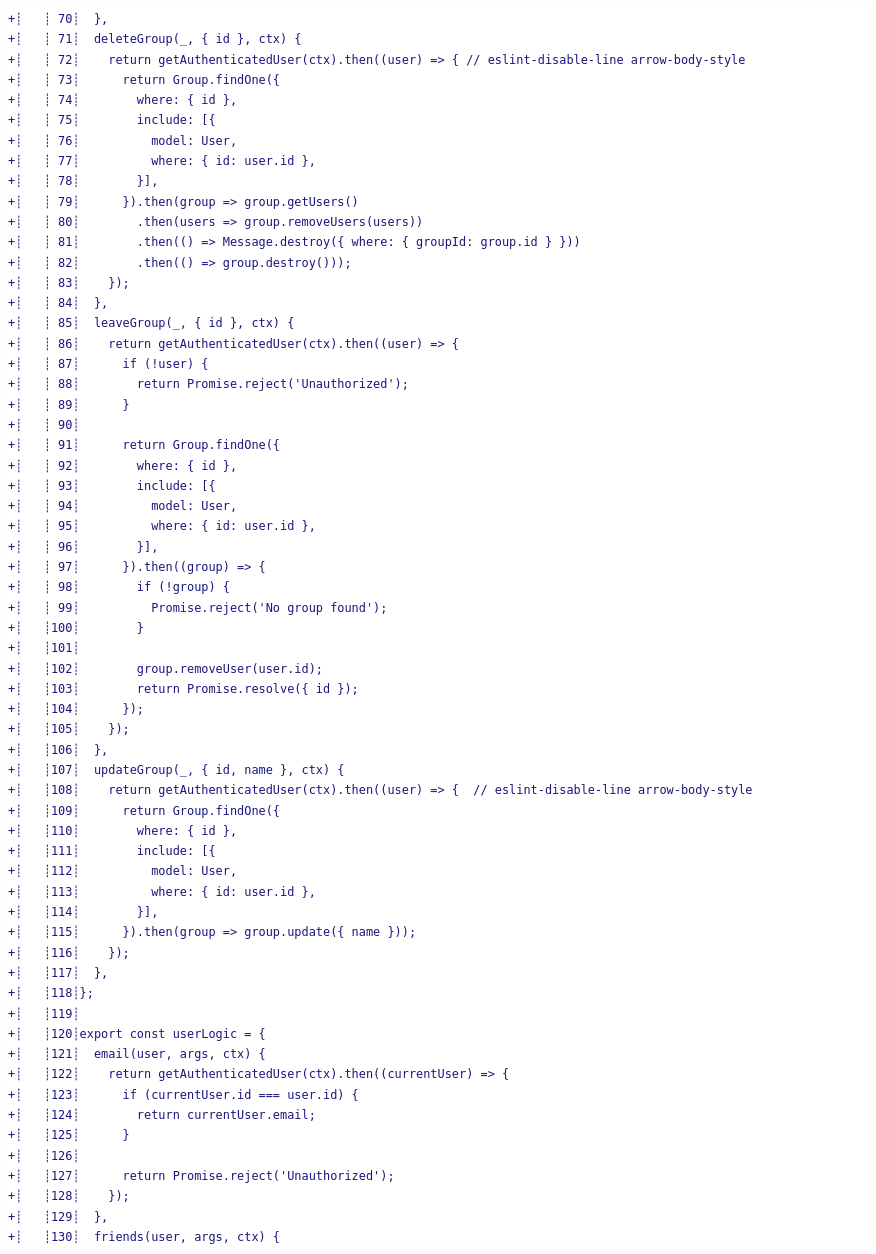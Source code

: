 ```diff
+┊   ┊ 70┊  },
+┊   ┊ 71┊  deleteGroup(_, { id }, ctx) {
+┊   ┊ 72┊    return getAuthenticatedUser(ctx).then((user) => { // eslint-disable-line arrow-body-style
+┊   ┊ 73┊      return Group.findOne({
+┊   ┊ 74┊        where: { id },
+┊   ┊ 75┊        include: [{
+┊   ┊ 76┊          model: User,
+┊   ┊ 77┊          where: { id: user.id },
+┊   ┊ 78┊        }],
+┊   ┊ 79┊      }).then(group => group.getUsers()
+┊   ┊ 80┊        .then(users => group.removeUsers(users))
+┊   ┊ 81┊        .then(() => Message.destroy({ where: { groupId: group.id } }))
+┊   ┊ 82┊        .then(() => group.destroy()));
+┊   ┊ 83┊    });
+┊   ┊ 84┊  },
+┊   ┊ 85┊  leaveGroup(_, { id }, ctx) {
+┊   ┊ 86┊    return getAuthenticatedUser(ctx).then((user) => {
+┊   ┊ 87┊      if (!user) {
+┊   ┊ 88┊        return Promise.reject('Unauthorized');
+┊   ┊ 89┊      }
+┊   ┊ 90┊
+┊   ┊ 91┊      return Group.findOne({
+┊   ┊ 92┊        where: { id },
+┊   ┊ 93┊        include: [{
+┊   ┊ 94┊          model: User,
+┊   ┊ 95┊          where: { id: user.id },
+┊   ┊ 96┊        }],
+┊   ┊ 97┊      }).then((group) => {
+┊   ┊ 98┊        if (!group) {
+┊   ┊ 99┊          Promise.reject('No group found');
+┊   ┊100┊        }
+┊   ┊101┊
+┊   ┊102┊        group.removeUser(user.id);
+┊   ┊103┊        return Promise.resolve({ id });
+┊   ┊104┊      });
+┊   ┊105┊    });
+┊   ┊106┊  },
+┊   ┊107┊  updateGroup(_, { id, name }, ctx) {
+┊   ┊108┊    return getAuthenticatedUser(ctx).then((user) => {  // eslint-disable-line arrow-body-style
+┊   ┊109┊      return Group.findOne({
+┊   ┊110┊        where: { id },
+┊   ┊111┊        include: [{
+┊   ┊112┊          model: User,
+┊   ┊113┊          where: { id: user.id },
+┊   ┊114┊        }],
+┊   ┊115┊      }).then(group => group.update({ name }));
+┊   ┊116┊    });
+┊   ┊117┊  },
+┊   ┊118┊};
+┊   ┊119┊
+┊   ┊120┊export const userLogic = {
+┊   ┊121┊  email(user, args, ctx) {
+┊   ┊122┊    return getAuthenticatedUser(ctx).then((currentUser) => {
+┊   ┊123┊      if (currentUser.id === user.id) {
+┊   ┊124┊        return currentUser.email;
+┊   ┊125┊      }
+┊   ┊126┊
+┊   ┊127┊      return Promise.reject('Unauthorized');
+┊   ┊128┊    });
+┊   ┊129┊  },
+┊   ┊130┊  friends(user, args, ctx) {
```